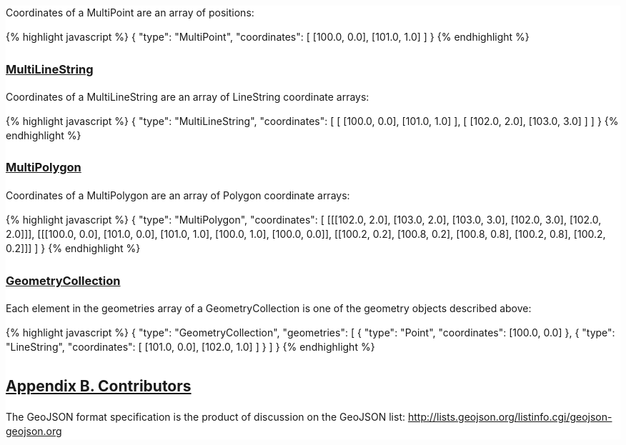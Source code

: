 Coordinates of a MultiPoint are an array of positions:

{% highlight javascript %}
  { "type": "MultiPoint",
    "coordinates": [ [100.0, 0.0], [101.0, 1.0] ]
    }
{% endhighlight %}

### <a id="id6" href="#id6">MultiLineString</a>

Coordinates of a MultiLineString are an array of LineString coordinate arrays:

{% highlight javascript %}
  { "type": "MultiLineString",
    "coordinates": [
        [ [100.0, 0.0], [101.0, 1.0] ],
        [ [102.0, 2.0], [103.0, 3.0] ]
      ]
    }
{% endhighlight %}

### <a id="id7" href="#id7">MultiPolygon</a>

Coordinates of a MultiPolygon are an array of Polygon coordinate arrays:

{% highlight javascript %}
  { "type": "MultiPolygon",
    "coordinates": [
      [[[102.0, 2.0], [103.0, 2.0], [103.0, 3.0], [102.0, 3.0], [102.0, 2.0]]],
      [[[100.0, 0.0], [101.0, 0.0], [101.0, 1.0], [100.0, 1.0], [100.0, 0.0]],
       [[100.2, 0.2], [100.8, 0.2], [100.8, 0.8], [100.2, 0.8], [100.2, 0.2]]]
      ]
    }
{% endhighlight %}

### <a id="geometrycollection" href="#geometrycollection">GeometryCollection</a>

Each element in the geometries array of a GeometryCollection is one of the
geometry objects described above:

{% highlight javascript %}
  { "type": "GeometryCollection",
    "geometries": [
      { "type": "Point",
        "coordinates": [100.0, 0.0]
        },
      { "type": "LineString",
        "coordinates": [ [101.0, 0.0], [102.0, 1.0] ]
        }
    ]
  }
{% endhighlight %}

## <a id="appendix-b-contributors" href="#appendix-b-contributors">Appendix B. Contributors</a>

The GeoJSON format specification is the product of discussion on the GeoJSON
list: <http://lists.geojson.org/listinfo.cgi/geojson-geojson.org>
